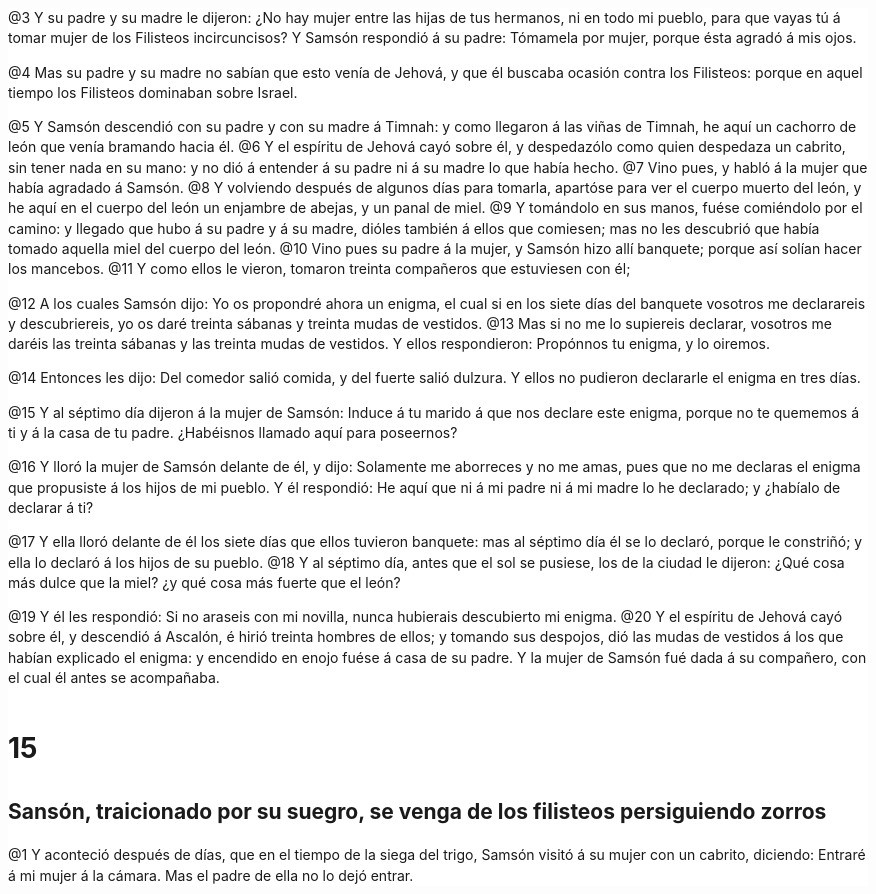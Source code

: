 @3 Y su padre y su madre le dijeron: ¿No hay mujer entre las hijas de tus hermanos, ni en todo mi pueblo, para que vayas tú á tomar mujer de los Filisteos incircuncisos? Y Samsón respondió á su padre: Tómamela por mujer, porque ésta agradó á mis ojos.

@4 Mas su padre y su madre no sabían que esto venía de Jehová, y que él buscaba ocasión contra los Filisteos: porque en aquel tiempo los Filisteos dominaban sobre Israel.

@5 Y Samsón descendió con su padre y con su madre á Timnah: y como llegaron á las viñas de Timnah, he aquí un cachorro de león que venía bramando hacia él. 
@6 Y el espíritu de Jehová cayó sobre él, y despedazólo como quien despedaza un cabrito, sin tener nada en su mano: y no dió á entender á su padre ni á su madre lo que había hecho. 
@7 Vino pues, y habló á la mujer que había agradado á Samsón. 
@8 Y volviendo después de algunos días para tomarla, apartóse para ver el cuerpo muerto del león, y he aquí en el cuerpo del león un enjambre de abejas, y un panal de miel. 
@9 Y tomándolo en sus manos, fuése comiéndolo por el camino: y llegado que hubo á su padre y á su madre, dióles también á ellos que comiesen; mas no les descubrió que había tomado aquella miel del cuerpo del león. 
@10 Vino pues su padre á la mujer, y Samsón hizo allí banquete; porque así solían hacer los mancebos. 
@11 Y como ellos le vieron, tomaron treinta compañeros que estuviesen con él;

@12 A los cuales Samsón dijo: Yo os propondré ahora un enigma, el cual si en los siete días del banquete vosotros me declarareis y descubriereis, yo os daré treinta sábanas y treinta mudas de vestidos. 
@13 Mas si no me lo supiereis declarar, vosotros me daréis las treinta sábanas y las treinta mudas de vestidos. Y ellos respondieron: Propónnos tu enigma, y lo oiremos.

@14 Entonces les dijo: Del comedor salió comida, y del fuerte salió dulzura. Y ellos no pudieron declararle el enigma en tres días.

@15 Y al séptimo día dijeron á la mujer de Samsón: Induce á tu marido á que nos declare este enigma, porque no te quememos á ti y á la casa de tu padre. ¿Habéisnos llamado aquí para poseernos?

@16 Y lloró la mujer de Samsón delante de él, y dijo: Solamente me aborreces y no me amas, pues que no me declaras el enigma que propusiste á los hijos de mi pueblo. Y él respondió: He aquí que ni á mi padre ni á mi madre lo he declarado; y ¿habíalo de declarar á ti?

@17 Y ella lloró delante de él los siete días que ellos tuvieron banquete: mas al séptimo día él se lo declaró, porque le constriñó; y ella lo declaró á los hijos de su pueblo. 
@18 Y al séptimo día, antes que el sol se pusiese, los de la ciudad le dijeron: ¿Qué cosa más dulce que la miel? ¿y qué cosa más fuerte que el león?

@19 Y él les respondió: Si no araseis con mi novilla, nunca hubierais descubierto mi enigma. 
@20 Y el espíritu de Jehová cayó sobre él, y descendió á Ascalón, é hirió treinta hombres de ellos; y tomando sus despojos, dió las mudas de vestidos á los que habían explicado el enigma: y encendido en enojo fuése á casa de su padre. Y la mujer de Samsón fué dada á su compañero, con el cual él antes se acompañaba. 

# 15 
## Sansón, traicionado por su suegro, se venga de los filisteos persiguiendo zorros
@1 Y aconteció después de días, que en el tiempo de la siega del trigo, Samsón visitó á su mujer con un cabrito, diciendo: Entraré á mi mujer á la cámara. Mas el padre de ella no lo dejó entrar.
